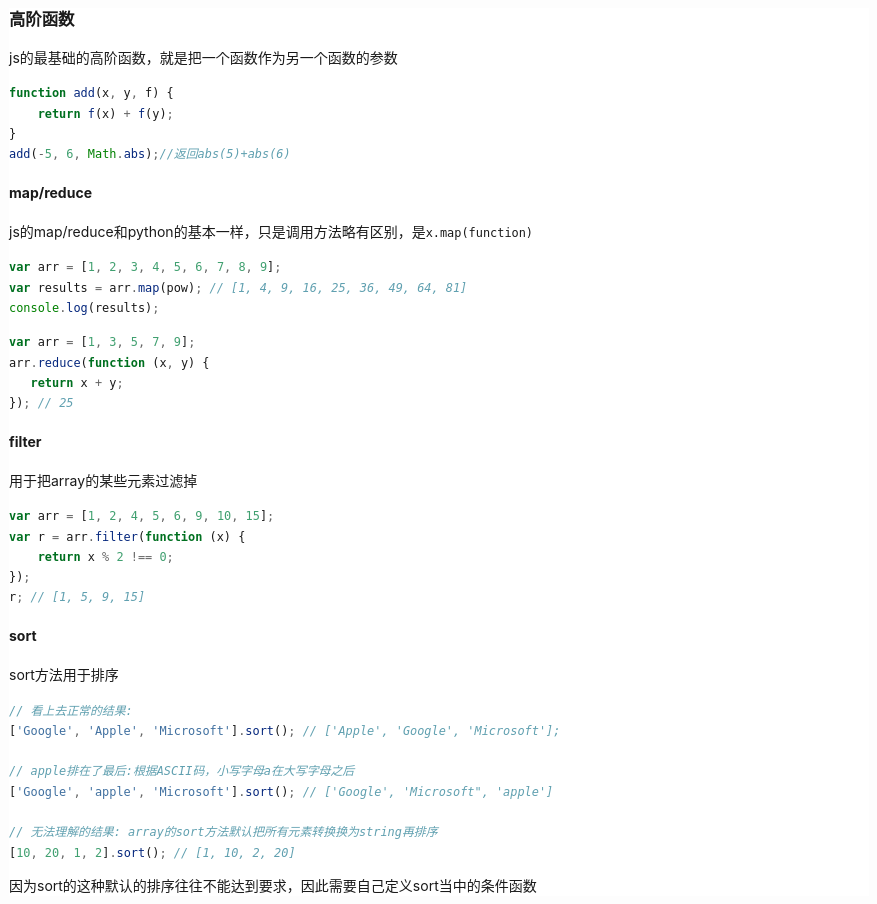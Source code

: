 ### 高阶函数

js的最基础的高阶函数，就是把一个函数作为另一个函数的参数

```js
function add(x, y, f) {
    return f(x) + f(y);
}
add(-5, 6, Math.abs);//返回abs(5)+abs(6)
```

#### map/reduce

js的map/reduce和python的基本一样，只是调用方法略有区别，是`x.map(function)`

 ```js
var arr = [1, 2, 3, 4, 5, 6, 7, 8, 9];
var results = arr.map(pow); // [1, 4, 9, 16, 25, 36, 49, 64, 81]
console.log(results);
 ```

 ```js
var arr = [1, 3, 5, 7, 9];
arr.reduce(function (x, y) {
    return x + y;
}); // 25
 ```

#### filter

用于把array的某些元素过滤掉

```js
var arr = [1, 2, 4, 5, 6, 9, 10, 15];
var r = arr.filter(function (x) {
    return x % 2 !== 0;
});
r; // [1, 5, 9, 15]
```

#### sort

sort方法用于排序

```js
// 看上去正常的结果:
['Google', 'Apple', 'Microsoft'].sort(); // ['Apple', 'Google', 'Microsoft'];

// apple排在了最后:根据ASCII码，小写字母a在大写字母之后
['Google', 'apple', 'Microsoft'].sort(); // ['Google', 'Microsoft", 'apple']

// 无法理解的结果: array的sort方法默认把所有元素转换换为string再排序
[10, 20, 1, 2].sort(); // [1, 10, 2, 20]
```

因为sort的这种默认的排序往往不能达到要求，因此需要自己定义sort当中的条件函数
